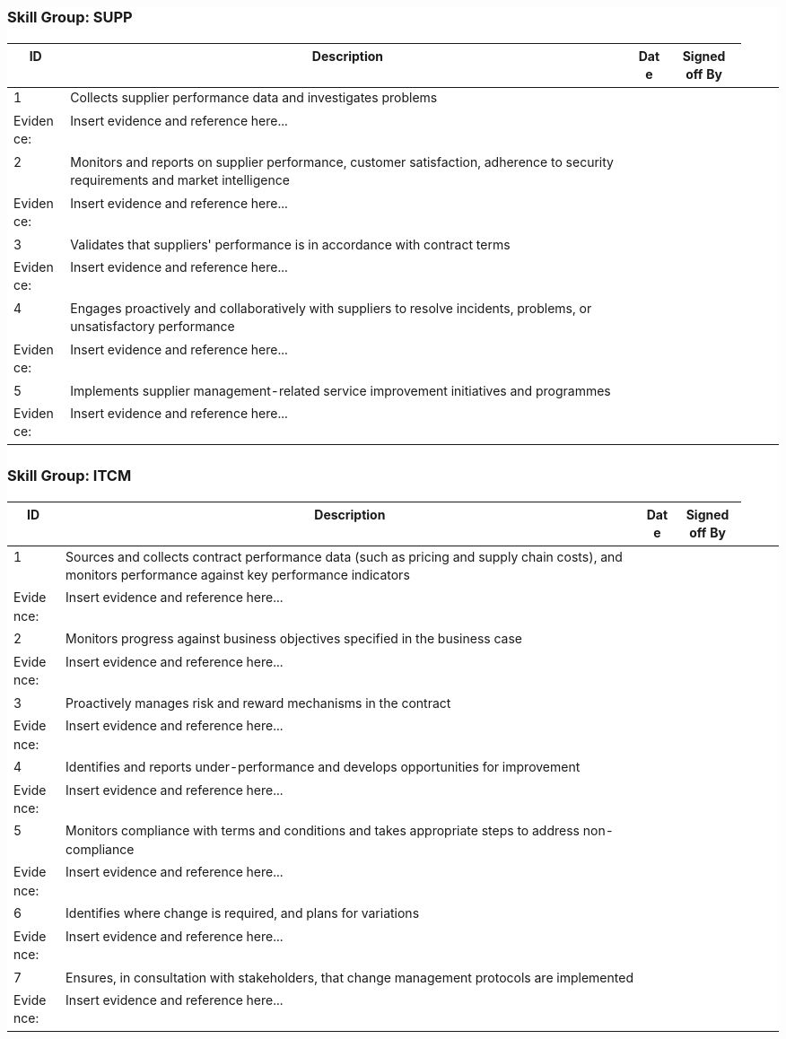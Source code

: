   
  
  
### Skill Group: SUPP  
  
| ID  | Description  | Date  | Signed off By  |  
|---|---|---|---|  
| 1 | Collects supplier performance data and investigates problems | | |  
| Evidence: <td colspan=3> Insert evidence and reference here... |  
| 2 | Monitors and reports on supplier performance, customer satisfaction, adherence to security requirements and market intelligence | | |  
| Evidence: <td colspan=3> Insert evidence and reference here... |  
| 3 | Validates that suppliers' performance is in accordance with contract terms | | |  
| Evidence: <td colspan=3> Insert evidence and reference here... |  
| 4 | Engages proactively and collaboratively with suppliers to resolve incidents, problems, or unsatisfactory performance | | |  
| Evidence: <td colspan=3> Insert evidence and reference here... |  
| 5 | Implements supplier management-related service improvement initiatives and programmes | | |  
| Evidence: <td colspan=3> Insert evidence and reference here... |  
  
  
  
  
### Skill Group: ITCM  
  
| ID  | Description  | Date  | Signed off By  |  
|---|---|---|---|  
| 1 | Sources and collects contract performance data (such as pricing and supply chain costs), and monitors performance against key performance indicators | | |  
| Evidence: <td colspan=3> Insert evidence and reference here... |  
| 2 | Monitors progress against business objectives specified in the business case | | |  
| Evidence: <td colspan=3> Insert evidence and reference here... |  
| 3 | Proactively manages risk and reward mechanisms in the contract | | |  
| Evidence: <td colspan=3> Insert evidence and reference here... |  
| 4 | Identifies and reports under-performance and develops opportunities for improvement | | |  
| Evidence: <td colspan=3> Insert evidence and reference here... |  
| 5 | Monitors compliance with terms and conditions and takes appropriate steps to address non-compliance | | |  
| Evidence: <td colspan=3> Insert evidence and reference here... |  
| 6 | Identifies where change is required, and plans for variations | | |  
| Evidence: <td colspan=3> Insert evidence and reference here... |  
| 7 | Ensures, in consultation with stakeholders, that change management protocols are implemented | | |  
| Evidence: <td colspan=3> Insert evidence and reference here... |  
  